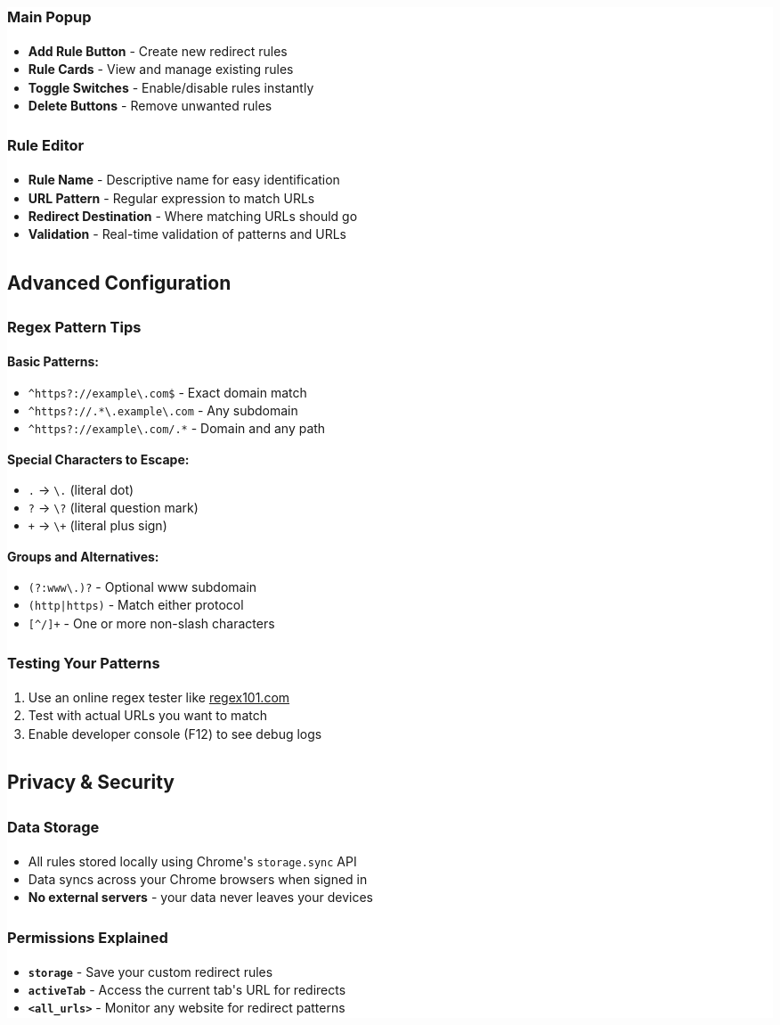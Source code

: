 ### Main Popup

- **Add Rule Button** - Create new redirect rules
- **Rule Cards** - View and manage existing rules
- **Toggle Switches** - Enable/disable rules instantly
- **Delete Buttons** - Remove unwanted rules

### Rule Editor

- **Rule Name** - Descriptive name for easy identification
- **URL Pattern** - Regular expression to match URLs
- **Redirect Destination** - Where matching URLs should go
- **Validation** - Real-time validation of patterns and URLs

## Advanced Configuration

### Regex Pattern Tips

**Basic Patterns:**

- `^https?://example\.com$` - Exact domain match
- `^https?://.*\.example\.com` - Any subdomain
- `^https?://example\.com/.*` - Domain and any path

**Special Characters to Escape:**

- `.` → `\.` (literal dot)
- `?` → `\?` (literal question mark)
- `+` → `\+` (literal plus sign)

**Groups and Alternatives:**

- `(?:www\.)?` - Optional www subdomain
- `(http|https)` - Match either protocol
- `[^/]+` - One or more non-slash characters

### Testing Your Patterns

1. Use an online regex tester like [regex101.com](https://regex101.com)
2. Test with actual URLs you want to match
3. Enable developer console (F12) to see debug logs

## Privacy & Security

### Data Storage

- All rules stored locally using Chrome's `storage.sync` API
- Data syncs across your Chrome browsers when signed in
- **No external servers** - your data never leaves your devices

### Permissions Explained

- **`storage`** - Save your custom redirect rules
- **`activeTab`** - Access the current tab's URL for redirects
- **`<all_urls>`** - Monitor any website for redirect patterns
